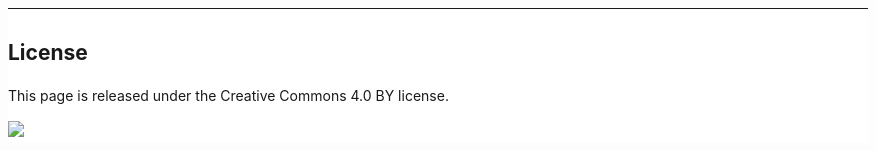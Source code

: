 ___

## License

This page is released under the Creative Commons 4.0 BY license.

<a href="https://creativecommons.org/licenses/by/4.0/"><img src="https://mirrors.creativecommons.org/presskit/buttons/80x15/png/by.png" height="20"/></a>

